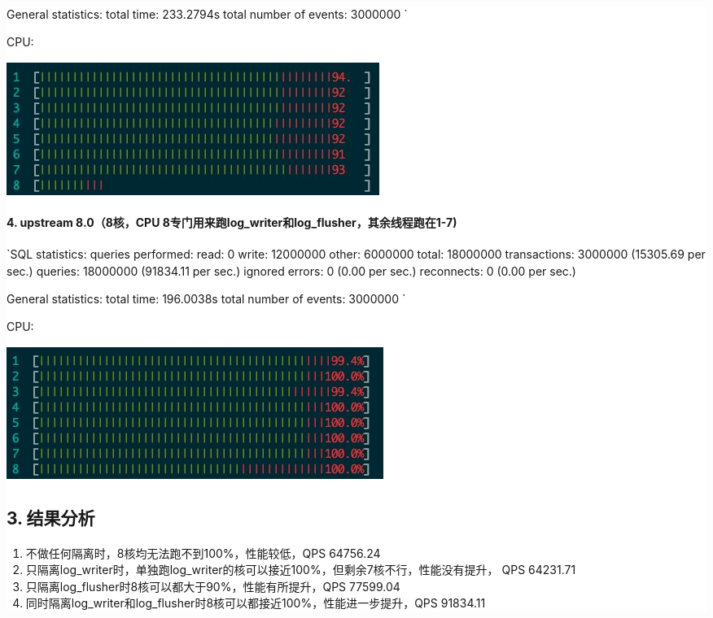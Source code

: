 General statistics:
 total time: 233.2794s
 total number of events: 3000000
`

CPU:

![3](.img/00d57112e43d_2020-01-zhaoyu-mysql-8-core-3.png)

#### 4. upstream 8.0（8核，CPU 8专门用来跑log_writer和log_flusher，其余线程跑在1-7)

`SQL statistics:
 queries performed:
 read: 0
 write: 12000000
 other: 6000000
 total: 18000000
 transactions: 3000000 (15305.69 per sec.)
 queries: 18000000 (91834.11 per sec.)
 ignored errors: 0 (0.00 per sec.)
 reconnects: 0 (0.00 per sec.)

General statistics:
 total time: 196.0038s
 total number of events: 3000000
`

CPU:

![4](.img/3385a19a3deb_2020-01-zhaoyu-mysql-8-core-4.png)

## 3. 结果分析

1. 不做任何隔离时，8核均无法跑不到100%，性能较低，QPS 64756.24
2. 只隔离log_writer时，单独跑log_writer的核可以接近100%，但剩余7核不行，性能没有提升， QPS 64231.71
3. 只隔离log_flusher时8核可以都大于90%，性能有所提升，QPS 77599.04
4. 同时隔离log_writer和log_flusher时8核可以都接近100%，性能进一步提升，QPS 91834.11
